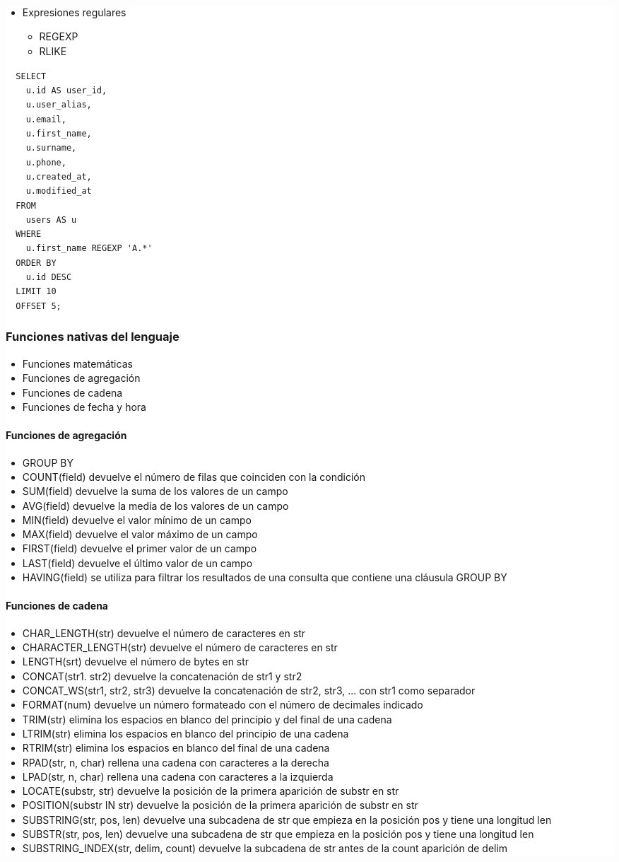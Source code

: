 - Expresiones regulares

  - REGEXP
  - RLIKE

```shell
  SELECT
    u.id AS user_id,
    u.user_alias,
    u.email,
    u.first_name,
    u.surname,
    u.phone,
    u.created_at,
    u.modified_at
  FROM
    users AS u
  WHERE
    u.first_name REGEXP 'A.*'
  ORDER BY
    u.id DESC
  LIMIT 10
  OFFSET 5;
```

### Funciones nativas del lenguaje

- Funciones matemáticas
- Funciones de agregación
- Funciones de cadena
- Funciones de fecha y hora

#### Funciones de agregación

- GROUP BY
- COUNT(field) devuelve el número de filas que coinciden con la condición
- SUM(field) devuelve la suma de los valores de un campo
- AVG(field) devuelve la media de los valores de un campo
- MIN(field) devuelve el valor mínimo de un campo
- MAX(field) devuelve el valor máximo de un campo
- FIRST(field) devuelve el primer valor de un campo
- LAST(field) devuelve el último valor de un campo
- HAVING(field) se utiliza para filtrar los resultados de una consulta que contiene una cláusula GROUP BY

#### Funciones de cadena

- CHAR_LENGTH(str) devuelve el número de caracteres en str
- CHARACTER_LENGTH(str) devuelve el número de caracteres en str
- LENGTH(srt) devuelve el número de bytes en str
- CONCAT(str1. str2) devuelve la concatenación de str1 y str2
- CONCAT_WS(str1, str2, str3) devuelve la concatenación de str2, str3, ... con str1 como separador
- FORMAT(num) devuelve un número formateado con el número de decimales indicado
- TRIM(str) elimina los espacios en blanco del principio y del final de una cadena
- LTRIM(str) elimina los espacios en blanco del principio de una cadena
- RTRIM(str) elimina los espacios en blanco del final de una cadena
- RPAD(str, n, char) rellena una cadena con caracteres a la derecha
- LPAD(str, n, char) rellena una cadena con caracteres a la izquierda
- LOCATE(substr, str) devuelve la posición de la primera aparición de substr en str
- POSITION(substr IN str) devuelve la posición de la primera aparición de substr en str
- SUBSTRING(str, pos, len) devuelve una subcadena de str que empieza en la posición pos y tiene una longitud len
- SUBSTR(str, pos, len) devuelve una subcadena de str que empieza en la posición pos y tiene una longitud len
- SUBSTRING_INDEX(str, delim, count) devuelve la subcadena de str antes de la count aparición de delim